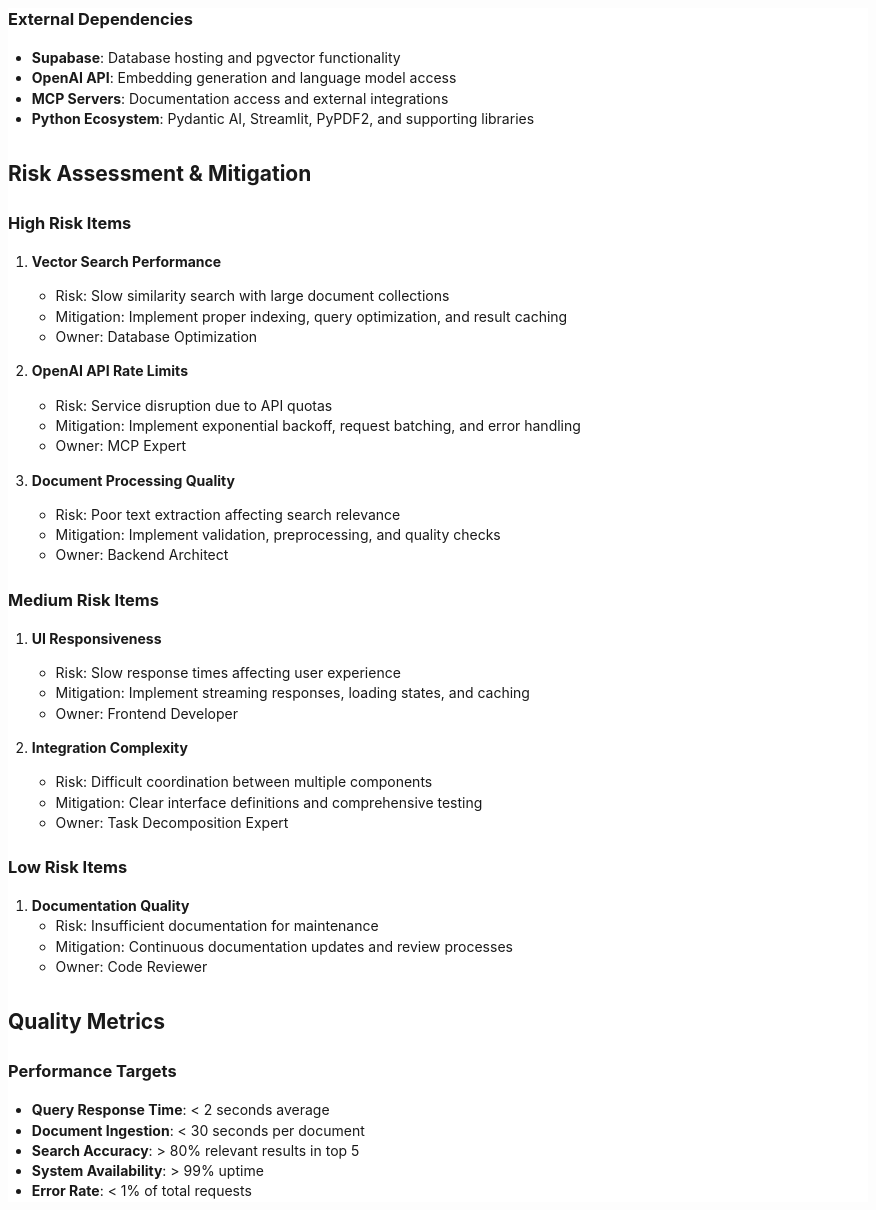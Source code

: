 ### External Dependencies
- **Supabase**: Database hosting and pgvector functionality
- **OpenAI API**: Embedding generation and language model access
- **MCP Servers**: Documentation access and external integrations
- **Python Ecosystem**: Pydantic AI, Streamlit, PyPDF2, and supporting libraries

## Risk Assessment & Mitigation

### High Risk Items
1. **Vector Search Performance**
   - Risk: Slow similarity search with large document collections
   - Mitigation: Implement proper indexing, query optimization, and result caching
   - Owner: Database Optimization

2. **OpenAI API Rate Limits**
   - Risk: Service disruption due to API quotas
   - Mitigation: Implement exponential backoff, request batching, and error handling
   - Owner: MCP Expert

3. **Document Processing Quality**
   - Risk: Poor text extraction affecting search relevance
   - Mitigation: Implement validation, preprocessing, and quality checks
   - Owner: Backend Architect

### Medium Risk Items
1. **UI Responsiveness**
   - Risk: Slow response times affecting user experience
   - Mitigation: Implement streaming responses, loading states, and caching
   - Owner: Frontend Developer

2. **Integration Complexity**
   - Risk: Difficult coordination between multiple components
   - Mitigation: Clear interface definitions and comprehensive testing
   - Owner: Task Decomposition Expert

### Low Risk Items
1. **Documentation Quality**
   - Risk: Insufficient documentation for maintenance
   - Mitigation: Continuous documentation updates and review processes
   - Owner: Code Reviewer

## Quality Metrics

### Performance Targets
- **Query Response Time**: < 2 seconds average
- **Document Ingestion**: < 30 seconds per document
- **Search Accuracy**: > 80% relevant results in top 5
- **System Availability**: > 99% uptime
- **Error Rate**: < 1% of total requests
